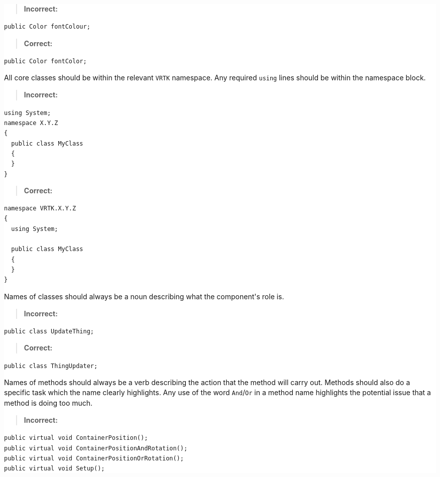   > **Incorrect:**
  ```
  public Color fontColour;
  ```

  > **Correct:**
  ```
  public Color fontColor;
  ```

All core classes should be within the relevant `VRTK` namespace. Any required `using` lines should be within the namespace block.

  > **Incorrect:**
  ```
  using System;
  namespace X.Y.Z
  {
    public class MyClass
    {
    }
  }
  ```

  > **Correct:**
  ```
  namespace VRTK.X.Y.Z
  {
    using System;

    public class MyClass
    {
    }
  }
  ```

Names of classes should always be a noun describing what the component's role is.

  > **Incorrect:**
  ```
  public class UpdateThing;
  ```

  > **Correct:**
  ```
  public class ThingUpdater;
  ```

Names of methods should always be a verb describing the action that the method will carry out. Methods should also do a specific task which the name clearly highlights. Any use of the word `And`/`Or` in a method name highlights the potential issue that a method is doing too much.

  > **Incorrect:**
  ```
  public virtual void ContainerPosition();
  public virtual void ContainerPositionAndRotation();
  public virtual void ContainerPositionOrRotation();
  public virtual void Setup();
  ```

